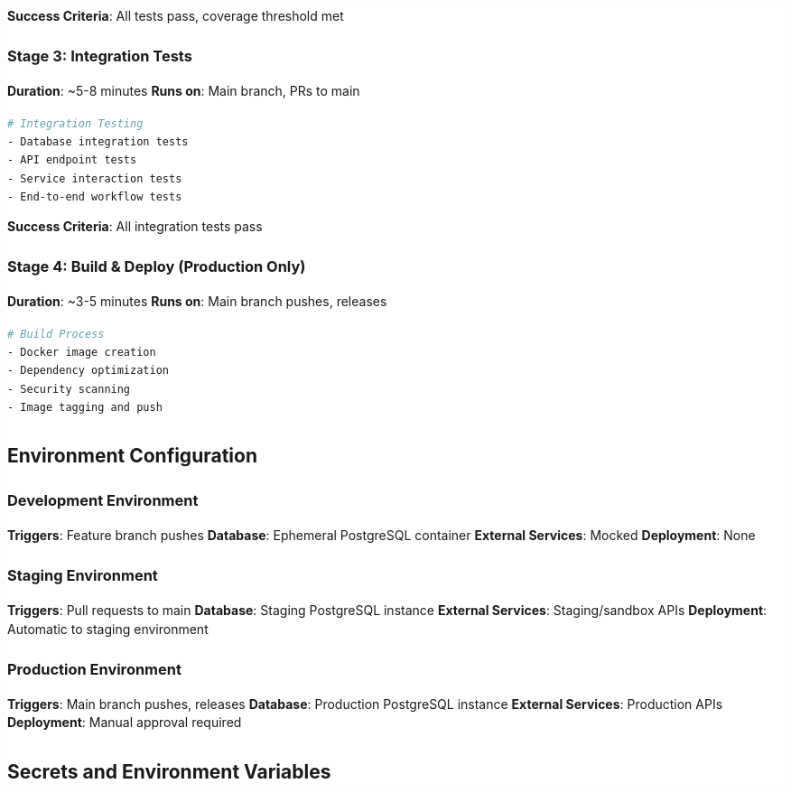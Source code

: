 **Success Criteria**: All tests pass, coverage threshold met

### Stage 3: Integration Tests

**Duration**: ~5-8 minutes
**Runs on**: Main branch, PRs to main

```bash
# Integration Testing
- Database integration tests
- API endpoint tests
- Service interaction tests
- End-to-end workflow tests
```

**Success Criteria**: All integration tests pass

### Stage 4: Build & Deploy (Production Only)

**Duration**: ~3-5 minutes
**Runs on**: Main branch pushes, releases

```bash
# Build Process
- Docker image creation
- Dependency optimization
- Security scanning
- Image tagging and push
```

## Environment Configuration

### Development Environment

**Triggers**: Feature branch pushes
**Database**: Ephemeral PostgreSQL container
**External Services**: Mocked
**Deployment**: None

### Staging Environment

**Triggers**: Pull requests to main
**Database**: Staging PostgreSQL instance
**External Services**: Staging/sandbox APIs
**Deployment**: Automatic to staging environment

### Production Environment

**Triggers**: Main branch pushes, releases
**Database**: Production PostgreSQL instance
**External Services**: Production APIs
**Deployment**: Manual approval required

## Secrets and Environment Variables
